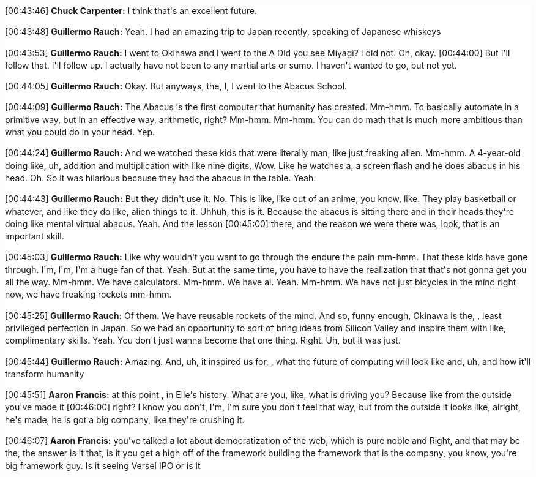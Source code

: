 [00:43:46] **Chuck Carpenter:** I think that's an excellent future.

[00:43:48] **Guillermo Rauch:** Yeah. I had an amazing trip to Japan recently,
speaking of Japanese whiskeys

[00:43:53] **Guillermo Rauch:** I went to Okinawa and I went to the A Did you
see Miyagi? I did not. Oh, okay. [00:44:00] But I'll follow that. I'll follow
up. I actually have not been to any martial arts or sumo. I haven't wanted to
go, but not yet.

[00:44:05] **Guillermo Rauch:** Okay. But anyways, the, I, I went to the Abacus
School.

[00:44:09] **Guillermo Rauch:** The Abacus is the first computer that humanity
has created. Mm-hmm. To basically automate in a primitive way, but in an
effective way, arithmetic, right? Mm-hmm. Mm-hmm. You can do math that is much
more ambitious than what you could do in your head. Yep.

[00:44:24] **Guillermo Rauch:** And we watched these kids that were literally
man, like just freaking alien. Mm-hmm. A 4-year-old doing like, uh, addition and
multiplication with like nine digits. Wow. Like he watches a, a screen flash and
he does abacus in his head. Oh. So it was hilarious because they had the abacus
in the table. Yeah.

[00:44:43] **Guillermo Rauch:** But they didn't use it. No. This is like, like
out of an anime, you know, like. They play basketball or whatever, and like they
do like, alien things to it. Uhhuh, this is it. Because the abacus is sitting
there and in their heads they're doing like mental virtual abacus. Yeah. And the
lesson [00:45:00] there, and the reason we were there was, look, that is an
important skill.

[00:45:03] **Guillermo Rauch:** Like why wouldn't you want to go through the
endure the pain mm-hmm. That these kids have gone through. I'm, I'm, I'm a huge
fan of that. Yeah. But at the same time, you have to have the realization that
that's not gonna get you all the way. Mm-hmm. We have calculators. Mm-hmm. We
have ai. Yeah. Mm-hmm. We have not just bicycles in the mind right now, we have
freaking rockets mm-hmm.

[00:45:25] **Guillermo Rauch:** Of them. We have reusable rockets of the mind.
And so, funny enough, Okinawa is the, , least privileged perfection in Japan. So
we had an opportunity to sort of bring ideas from Silicon Valley and inspire
them with like, complimentary skills. Yeah. You don't just wanna become that one
thing. Right. Uh, but it was just.

[00:45:44] **Guillermo Rauch:** Amazing. And, uh, it inspired us for, , what the
future of computing will look like and, uh, and how it'll transform humanity

[00:45:51] **Aaron Francis:** at this point , in Elle's history. What are you,
like, what is driving you? Because like from the outside you've made it
[00:46:00] right? I know you don't, I'm, I'm sure you don't feel that way, but
from the outside it looks like, alright, he's made, he is got a big company,
like they're crushing it.

[00:46:07] **Aaron Francis:** you've talked a lot about democratization of the
web, which is pure noble and Right, and that may be the, the answer is it that,
is it you get a high off of the framework building the framework that is the
company, you know, you're big framework guy. Is it seeing Versel IPO or is it
